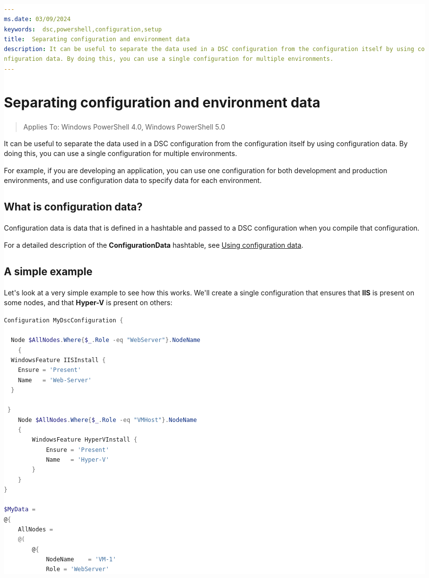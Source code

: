 ```yaml
---
ms.date: 03/09/2024
keywords:  dsc,powershell,configuration,setup
title:  Separating configuration and environment data
description: It can be useful to separate the data used in a DSC configuration from the configuration itself by using configuration data. By doing this, you can use a single configuration for multiple environments.
---
```


# Separating configuration and environment data

> Applies To: Windows PowerShell 4.0, Windows PowerShell 5.0

It can be useful to separate the data used in a DSC configuration from the configuration itself by
using configuration data. By doing this, you can use a single configuration for multiple
environments.

For example, if you are developing an application, you can use one configuration for both
development and production environments, and use configuration data to specify data for each
environment.

## What is configuration data?

Configuration data is data that is defined in a hashtable and passed to a DSC configuration when you
compile that configuration.

For a detailed description of the **ConfigurationData** hashtable, see
[Using configuration data](configData.md).

## A simple example

Let's look at a very simple example to see how this works. We'll create a single configuration that
ensures that **IIS** is present on some nodes, and that **Hyper-V** is present on others:

```powershell
Configuration MyDscConfiguration {

  Node $AllNodes.Where{$_.Role -eq "WebServer"}.NodeName
    {
  WindowsFeature IISInstall {
    Ensure = 'Present'
    Name   = 'Web-Server'
  }

 }
    Node $AllNodes.Where{$_.Role -eq "VMHost"}.NodeName
    {
        WindowsFeature HyperVInstall {
            Ensure = 'Present'
            Name   = 'Hyper-V'
        }
    }
}

$MyData =
@{
    AllNodes =
    @(
        @{
            NodeName    = 'VM-1'
            Role = 'WebServer'
```